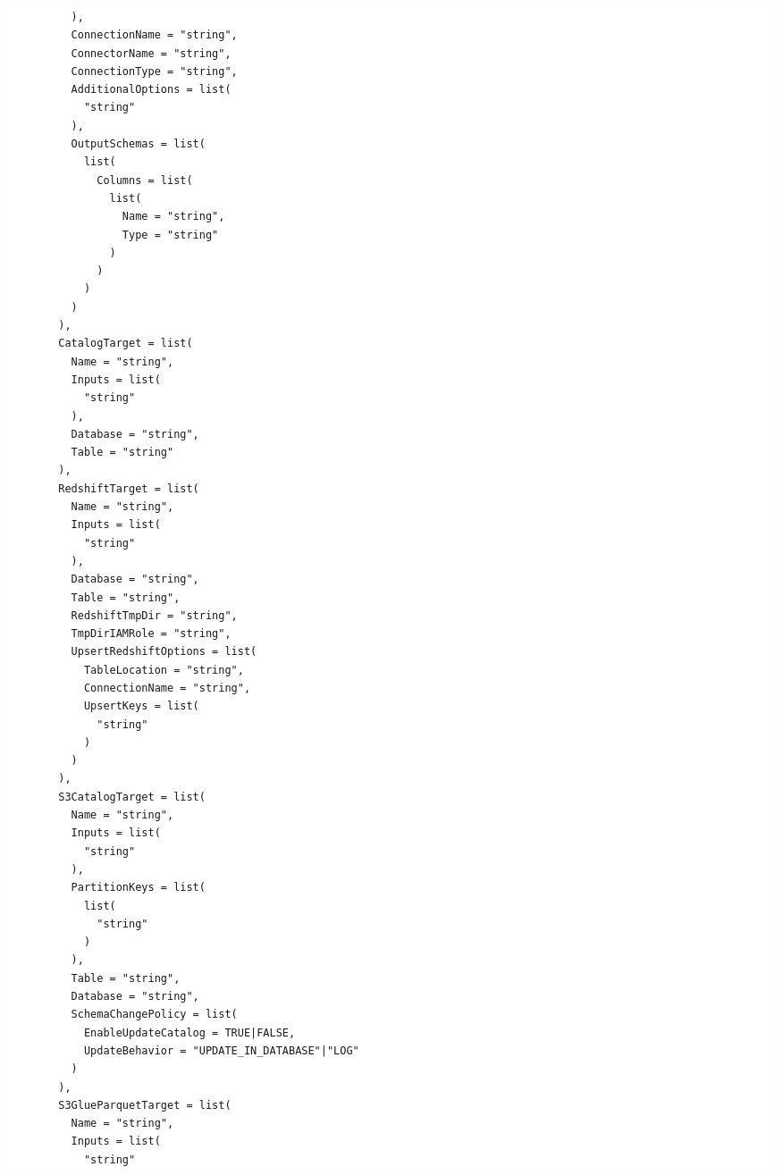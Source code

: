               ),
              ConnectionName = "string",
              ConnectorName = "string",
              ConnectionType = "string",
              AdditionalOptions = list(
                "string"
              ),
              OutputSchemas = list(
                list(
                  Columns = list(
                    list(
                      Name = "string",
                      Type = "string"
                    )
                  )
                )
              )
            ),
            CatalogTarget = list(
              Name = "string",
              Inputs = list(
                "string"
              ),
              Database = "string",
              Table = "string"
            ),
            RedshiftTarget = list(
              Name = "string",
              Inputs = list(
                "string"
              ),
              Database = "string",
              Table = "string",
              RedshiftTmpDir = "string",
              TmpDirIAMRole = "string",
              UpsertRedshiftOptions = list(
                TableLocation = "string",
                ConnectionName = "string",
                UpsertKeys = list(
                  "string"
                )
              )
            ),
            S3CatalogTarget = list(
              Name = "string",
              Inputs = list(
                "string"
              ),
              PartitionKeys = list(
                list(
                  "string"
                )
              ),
              Table = "string",
              Database = "string",
              SchemaChangePolicy = list(
                EnableUpdateCatalog = TRUE|FALSE,
                UpdateBehavior = "UPDATE_IN_DATABASE"|"LOG"
              )
            ),
            S3GlueParquetTarget = list(
              Name = "string",
              Inputs = list(
                "string"
